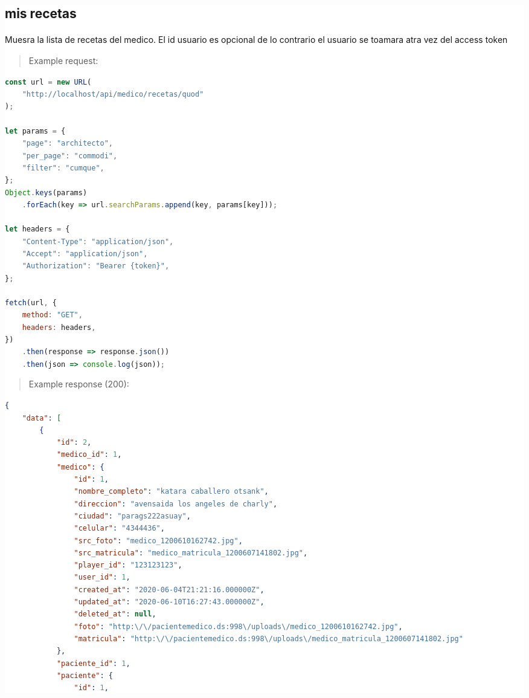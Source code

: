 


## mis recetas

Muesra la lista de recetas del medico.
El id usuario es opcional de lo  contrario el
usuario se toamara atra vez del access token

> Example request:

```javascript
const url = new URL(
    "http://localhost/api/medico/recetas/quod"
);

let params = {
    "page": "architecto",
    "per_page": "commodi",
    "filter": "cumque",
};
Object.keys(params)
    .forEach(key => url.searchParams.append(key, params[key]));

let headers = {
    "Content-Type": "application/json",
    "Accept": "application/json",
    "Authorization": "Bearer {token}",
};

fetch(url, {
    method: "GET",
    headers: headers,
})
    .then(response => response.json())
    .then(json => console.log(json));
```


> Example response (200):

```json
{
    "data": [
        {
            "id": 2,
            "medico_id": 1,
            "medico": {
                "id": 1,
                "nombre_completo": "katara caballero otsank",
                "direccion": "avensaida los angeles de charly",
                "ciudad": "parags222asuay",
                "celular": "4344436",
                "src_foto": "medico_1200610162742.jpg",
                "src_matricula": "medico_matricula_1200607141802.jpg",
                "player_id": "123123123",
                "user_id": 1,
                "created_at": "2020-06-04T21:21:16.000000Z",
                "updated_at": "2020-06-10T16:27:43.000000Z",
                "deleted_at": null,
                "foto": "http:\/\/pacientemedico.ds:998\/uploads\/medico_1200610162742.jpg",
                "matricula": "http:\/\/pacientemedico.ds:998\/uploads\/medico_matricula_1200607141802.jpg"
            },
            "paciente_id": 1,
            "paciente": {
                "id": 1,
```